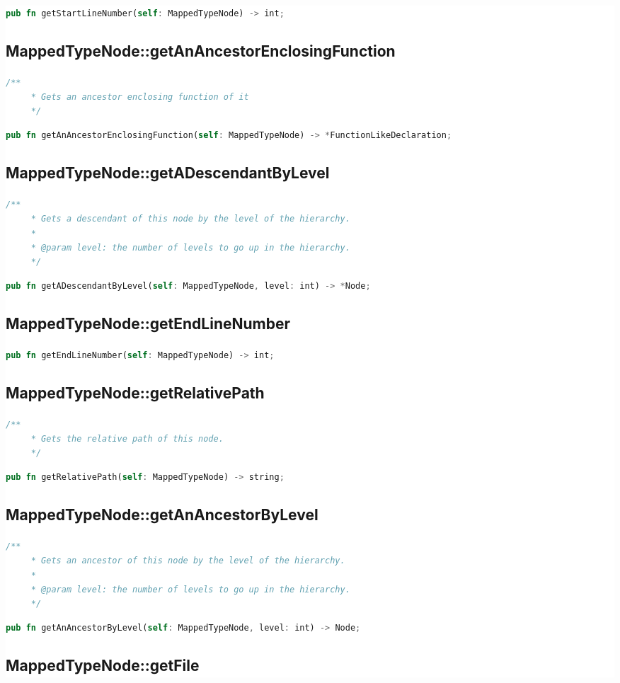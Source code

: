 ```rust
pub fn getStartLineNumber(self: MappedTypeNode) -> int;
```
## MappedTypeNode::getAnAncestorEnclosingFunction

```rust
/**
     * Gets an ancestor enclosing function of it
     */
```
```rust
pub fn getAnAncestorEnclosingFunction(self: MappedTypeNode) -> *FunctionLikeDeclaration;
```
## MappedTypeNode::getADescendantByLevel

```rust
/**
     * Gets a descendant of this node by the level of the hierarchy.
     *
     * @param level: the number of levels to go up in the hierarchy.
     */
```
```rust
pub fn getADescendantByLevel(self: MappedTypeNode, level: int) -> *Node;
```
## MappedTypeNode::getEndLineNumber

```rust
pub fn getEndLineNumber(self: MappedTypeNode) -> int;
```
## MappedTypeNode::getRelativePath

```rust
/**
     * Gets the relative path of this node.
     */
```
```rust
pub fn getRelativePath(self: MappedTypeNode) -> string;
```
## MappedTypeNode::getAnAncestorByLevel

```rust
/**
     * Gets an ancestor of this node by the level of the hierarchy.
     *
     * @param level: the number of levels to go up in the hierarchy.
     */
```
```rust
pub fn getAnAncestorByLevel(self: MappedTypeNode, level: int) -> Node;
```
## MappedTypeNode::getFile
